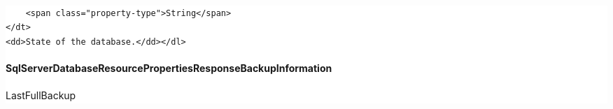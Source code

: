         <span class="property-type">String</span>
    </dt>
    <dd>State of the database.</dd></dl>
</pulumi-choosable>
</div>

<h4 id="sqlserverdatabaseresourcepropertiesresponsebackupinformation">Sql<wbr>Server<wbr>Database<wbr>Resource<wbr>Properties<wbr>Response<wbr>Backup<wbr>Information</h4>



<div>
<pulumi-choosable type="language" values="csharp">
<dl class="resources-properties"><dt class="property-optional"
            title="Optional">
        <span id="lastfullbackup_csharp">
<a data-swiftype-name="resource-property" data-swiftype-type="text" href="#lastfullbackup_csharp" style="color: inherit; text-decoration: inherit;">Last<wbr>Full<wbr>Backup</a>
</span>
        <span class="property-indicator"></span>

